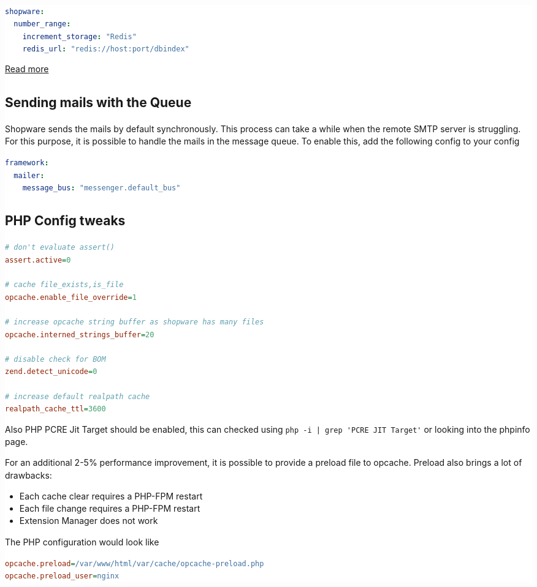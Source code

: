 ```yaml
shopware:
  number_range:
    increment_storage: "Redis"
    redis_url: "redis://host:port/dbindex"
```

[Read more](../performance/number-ranges)

## Sending mails with the Queue

Shopware sends the mails by default synchronously. This process can take a while when the remote SMTP server is struggling. For this purpose, it is possible to handle the mails in the message queue. To enable this, add the following config to your config

```yaml
framework:
  mailer:
    message_bus: "messenger.default_bus"
```

## PHP Config tweaks

```ini
# don't evaluate assert()
assert.active=0

# cache file_exists,is_file
opcache.enable_file_override=1

# increase opcache string buffer as shopware has many files
opcache.interned_strings_buffer=20

# disable check for BOM
zend.detect_unicode=0

# increase default realpath cache
realpath_cache_ttl=3600
```

Also PHP PCRE Jit Target should be enabled, this can checked using `php -i | grep 'PCRE JIT Target'` or looking into the phpinfo page.

For an additional 2-5% performance improvement, it is possible to provide a preload file to opcache. Preload also brings a lot of drawbacks:

- Each cache clear requires a PHP-FPM restart
- Each file change requires a PHP-FPM restart
- Extension Manager does not work

The PHP configuration would look like

```ini
opcache.preload=/var/www/html/var/cache/opcache-preload.php
opcache.preload_user=nginx
```
